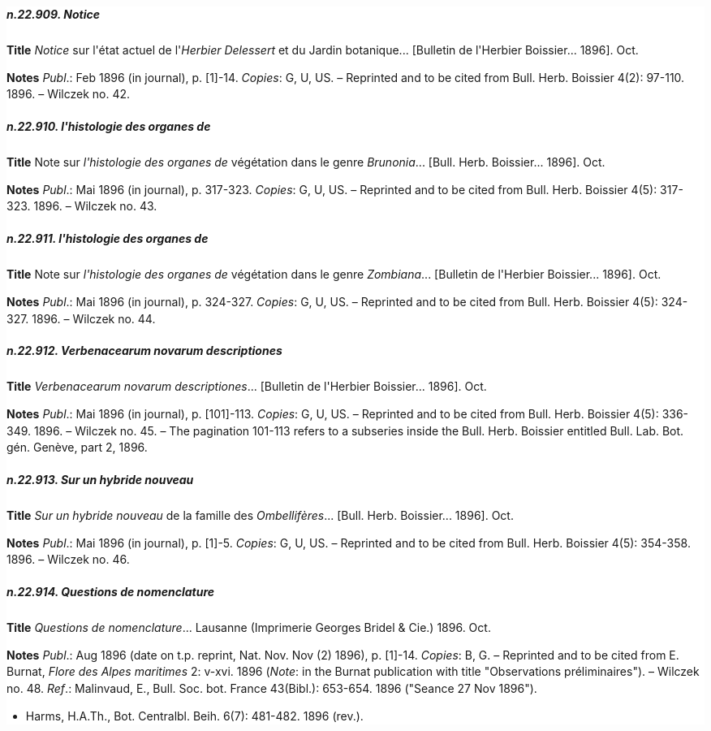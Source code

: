 ##### n.22.909. Notice

**Title**
*Notice* sur l'état actuel de l'*Herbier Delessert* et du Jardin botanique... \[Bulletin de l'Herbier Boissier... 1896\]. Oct.

**Notes**
*Publ*.: Feb 1896 (in journal), p. \[1\]-14. *Copies*: G, U, US. – Reprinted and to be cited from Bull. Herb. Boissier 4(2): 97-110. 1896. – Wilczek no. 42.

##### n.22.910. l'histologie des organes de

**Title**
Note sur *l'histologie des organes de* végétation dans le genre *Brunonia*... \[Bull. Herb. Boissier... 1896\]. Oct.

**Notes**
*Publ*.: Mai 1896 (in journal), p. 317-323. *Copies*: G, U, US. – Reprinted and to be cited from Bull. Herb. Boissier 4(5): 317-323. 1896. – Wilczek no. 43.

##### n.22.911. l'histologie des organes de

**Title**
Note sur *l'histologie des organes de* végétation dans le genre *Zombiana*... \[Bulletin de l'Herbier Boissier... 1896\]. Oct.

**Notes**
*Publ*.: Mai 1896 (in journal), p. 324-327. *Copies*: G, U, US. – Reprinted and to be cited from Bull. Herb. Boissier 4(5): 324-327. 1896. – Wilczek no. 44.

##### n.22.912. Verbenacearum novarum descriptiones

**Title**
*Verbenacearum novarum descriptiones*... \[Bulletin de l'Herbier Boissier... 1896\]. Oct.

**Notes**
*Publ*.: Mai 1896 (in journal), p. \[101\]-113. *Copies*: G, U, US. – Reprinted and to be cited from Bull. Herb. Boissier 4(5): 336-349. 1896. – Wilczek no. 45. – The pagination 101-113 refers to a subseries inside the Bull. Herb. Boissier entitled Bull. Lab. Bot. gén. Genève, part 2, 1896.

##### n.22.913. Sur un hybride nouveau

**Title**
*Sur un hybride nouveau* de la famille des *Ombellifères*... \[Bull. Herb. Boissier... 1896\]. Oct.

**Notes**
*Publ*.: Mai 1896 (in journal), p. \[1\]-5. *Copies*: G, U, US. – Reprinted and to be cited from Bull. Herb. Boissier 4(5): 354-358. 1896. – Wilczek no. 46.

##### n.22.914. Questions de nomenclature

**Title**
*Questions de nomenclature*... Lausanne (Imprimerie Georges Bridel & Cie.) 1896. Oct.

**Notes**
*Publ*.: Aug 1896 (date on t.p. reprint, Nat. Nov. Nov (2) 1896), p. \[1\]-14. *Copies*: B, G. – Reprinted and to be cited from E. Burnat, *Flore des Alpes maritimes* 2: v-xvi. 1896 (*Note*: in the Burnat publication with title "Observations préliminaires"). – Wilczek no. 48.
*Ref*.: Malinvaud, E., Bull. Soc. bot. France 43(Bibl.): 653-654. 1896 ("Seance 27 Nov 1896").
- Harms, H.A.Th., Bot. Centralbl. Beih. 6(7): 481-482. 1896 (rev.).
